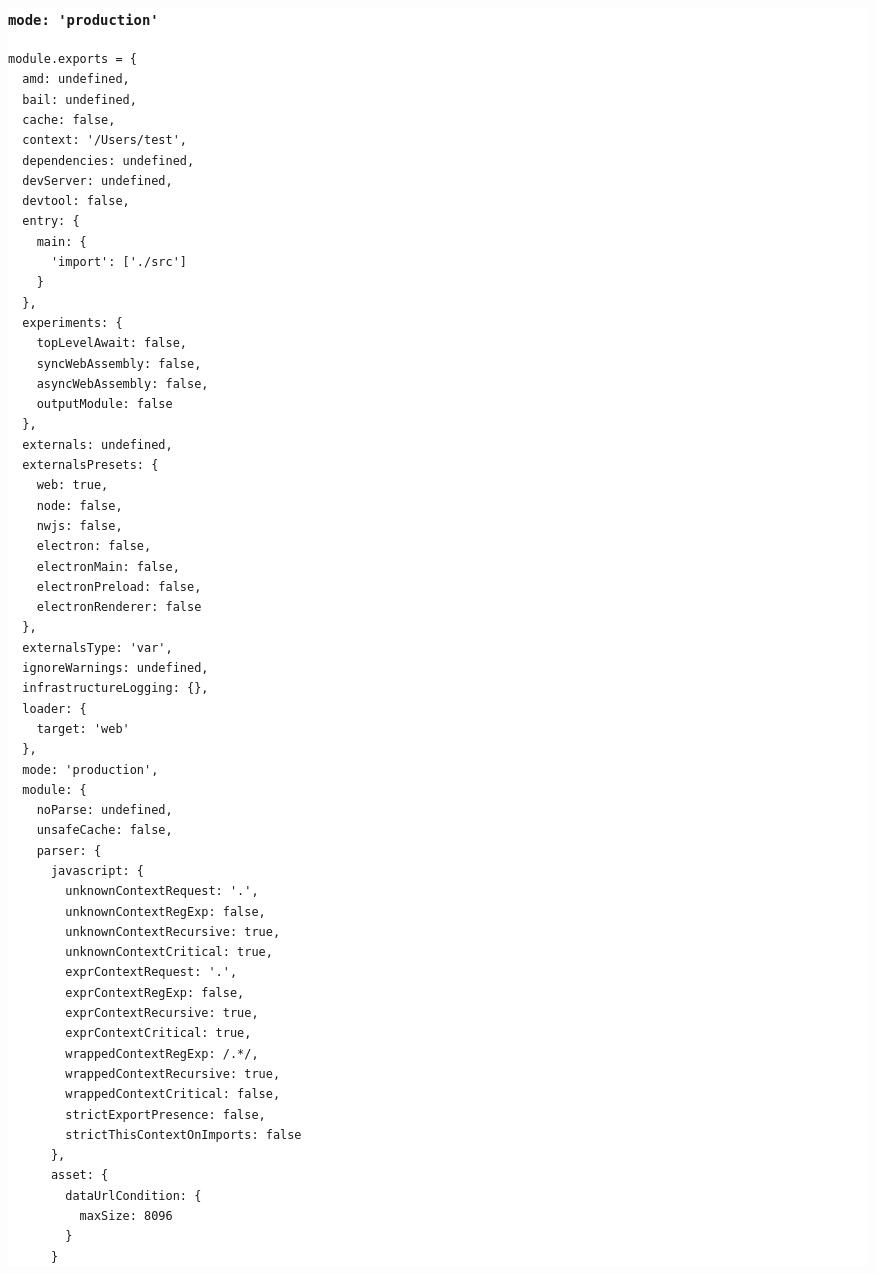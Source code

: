 ### `mode: 'production'`

```
module.exports = {
  amd: undefined,
  bail: undefined,
  cache: false,
  context: '/Users/test',
  dependencies: undefined,
  devServer: undefined,
  devtool: false,
  entry: {
    main: {
      'import': ['./src']
    }
  },
  experiments: {
    topLevelAwait: false,
    syncWebAssembly: false,
    asyncWebAssembly: false,
    outputModule: false
  },
  externals: undefined,
  externalsPresets: {
    web: true,
    node: false,
    nwjs: false,
    electron: false,
    electronMain: false,
    electronPreload: false,
    electronRenderer: false
  },
  externalsType: 'var',
  ignoreWarnings: undefined,
  infrastructureLogging: {},
  loader: {
    target: 'web'
  },
  mode: 'production',
  module: {
    noParse: undefined,
    unsafeCache: false,
    parser: {
      javascript: {
        unknownContextRequest: '.',
        unknownContextRegExp: false,
        unknownContextRecursive: true,
        unknownContextCritical: true,
        exprContextRequest: '.',
        exprContextRegExp: false,
        exprContextRecursive: true,
        exprContextCritical: true,
        wrappedContextRegExp: /.*/,
        wrappedContextRecursive: true,
        wrappedContextCritical: false,
        strictExportPresence: false,
        strictThisContextOnImports: false
      },
      asset: {
        dataUrlCondition: {
          maxSize: 8096
        }
      }
```